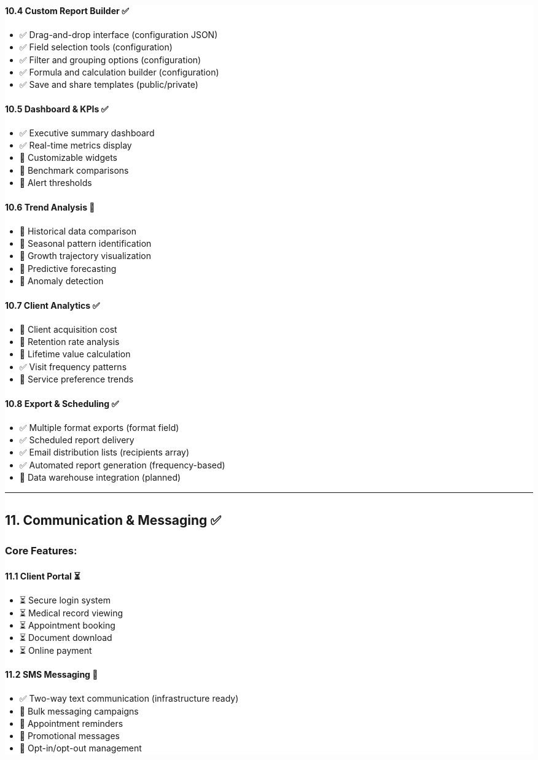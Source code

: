 #### 10.4 Custom Report Builder ✅
- ✅ Drag-and-drop interface (configuration JSON)
- ✅ Field selection tools (configuration)
- ✅ Filter and grouping options (configuration)
- ✅ Formula and calculation builder (configuration)
- ✅ Save and share templates (public/private)

#### 10.5 Dashboard & KPIs ✅
- ✅ Executive summary dashboard
- ✅ Real-time metrics display
- 🔄 Customizable widgets
- 🔄 Benchmark comparisons
- 🔄 Alert thresholds

#### 10.6 Trend Analysis 🔄
- 🔄 Historical data comparison
- 🔄 Seasonal pattern identification
- 🔄 Growth trajectory visualization
- 🔄 Predictive forecasting
- 🔄 Anomaly detection

#### 10.7 Client Analytics ✅
- 🔄 Client acquisition cost
- 🔄 Retention rate analysis
- 🔄 Lifetime value calculation
- ✅ Visit frequency patterns
- 🔄 Service preference trends

#### 10.8 Export & Scheduling ✅
- ✅ Multiple format exports (format field)
- ✅ Scheduled report delivery
- ✅ Email distribution lists (recipients array)
- ✅ Automated report generation (frequency-based)
- 🔄 Data warehouse integration (planned)

---

## 11. Communication & Messaging ✅

### Core Features:

#### 11.1 Client Portal ⏳
- ⏳ Secure login system
- ⏳ Medical record viewing
- ⏳ Appointment booking
- ⏳ Document download
- ⏳ Online payment

#### 11.2 SMS Messaging 🔄
- ✅ Two-way text communication (infrastructure ready)
- 🔄 Bulk messaging campaigns
- 🔄 Appointment reminders
- 🔄 Promotional messages
- 🔄 Opt-in/opt-out management

